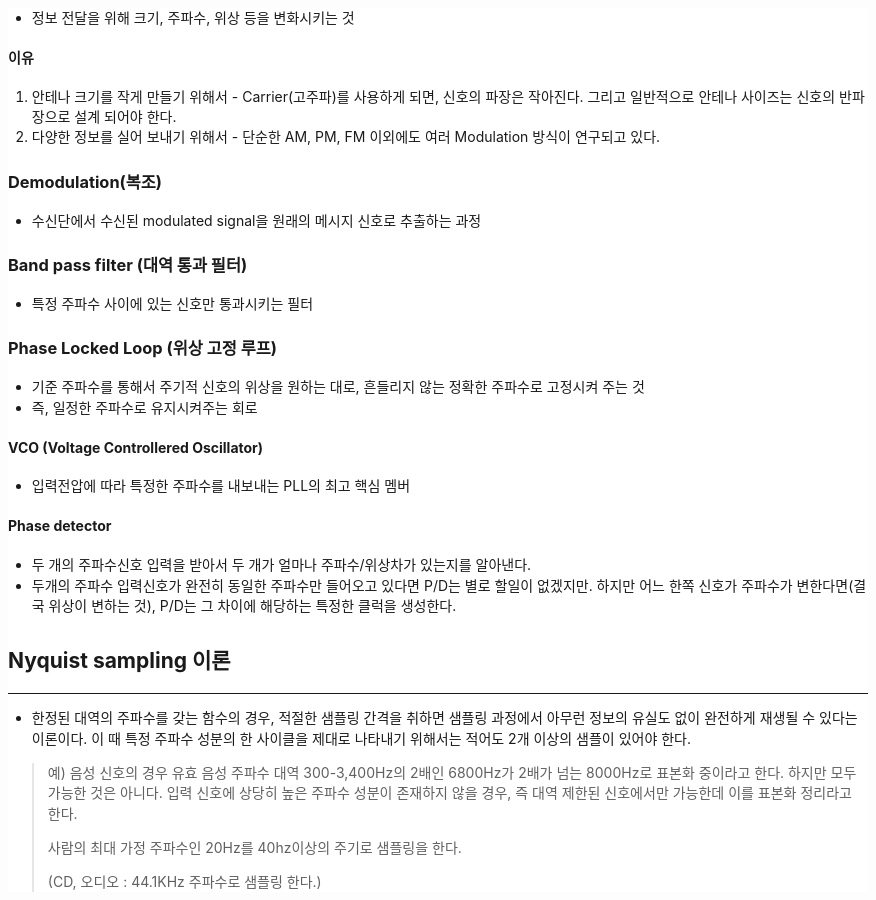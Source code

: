 - 정보 전달을 위해 크기, 주파수, 위상 등을 변화시키는 것

#### 이유

1. 안테나 크기를 작게 만들기 위해서 - Carrier(고주파)를 사용하게 되면, 신호의 파장은 작아진다. 그리고 일반적으로 안테나 사이즈는 신호의 반파장으로 설계 되어야 한다.
2. 다양한 정보를 실어 보내기 위해서 - 단순한 AM, PM, FM 이외에도 여러 Modulation 방식이 연구되고 있다.



### Demodulation(복조)

- 수신단에서 수신된 modulated signal을 원래의 메시지 신호로 추출하는 과정



### Band pass filter (대역 통과 필터)

- 특정 주파수 사이에 있는 신호만 통과시키는 필터



### Phase Locked Loop (위상 고정 루프)

- 기준 주파수를 통해서 주기적 신호의 위상을 원하는 대로, 흔들리지 않는 정확한 주파수로 고정시켜 주는 것
- 즉, 일정한 주파수로 유지시켜주는 회로



#### VCO (Voltage Controllered Oscillator)

- 입력전압에 따라 특정한 주파수를 내보내는 PLL의 최고 핵심 멤버



#### Phase detector

- 두 개의 주파수신호 입력을 받아서 두 개가 얼마나 주파수/위상차가 있는지를 알아낸다.
- 두개의 주파수 입력신호가 완전히 동일한 주파수만 들어오고 있다면 P/D는 별로 할일이 없겠지만. 하지만 어느 한쪽 신호가 주파수가 변한다면(결국 위상이 변하는 것), P/D는 그 차이에 해당하는 특정한 클럭을 생성한다.





## Nyquist sampling 이론

---

- 한정된 대역의 주파수를 갖는 함수의 경우, 적절한 샘플링 간격을 취하면 샘플링 과정에서 아무런 정보의 유실도 없이 완전하게 재생될 수 있다는 이론이다. 이 때 특정 주파수 성분의 한 사이클을 제대로 나타내기 위해서는 적어도 2개 이상의 샘플이 있어야 한다.

>  예) 음성 신호의 경우 유효 음성 주파수 대역 300-3,400Hz의 2배인 6800Hz가 2배가 넘는 8000Hz로 표본화 중이라고 한다. 하지만 모두 가능한 것은 아니다. 입력 신호에 상당히 높은 주파수 성분이 존재하지 않을 경우, 즉 대역 제한된 신호에서만 가능한데 이를 표본화 정리라고 한다.
>
> 사람의 최대 가정 주파수인 20Hz를 40hz이상의 주기로 샘플링을 한다.
>
> (CD, 오디오 : 44.1KHz 주파수로 샘플링 한다.)


